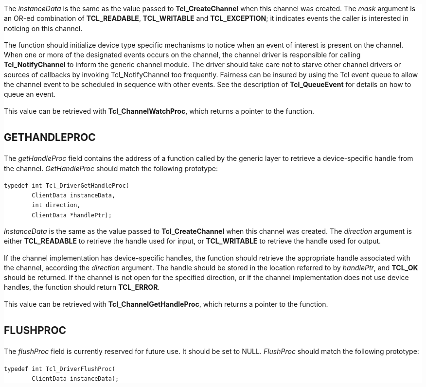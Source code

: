 The *instanceData* is the same as the value passed to
**Tcl_CreateChannel** when this channel was created. The *mask* argument
is an OR-ed combination of **TCL_READABLE**, **TCL_WRITABLE** and
**TCL_EXCEPTION**; it indicates events the caller is interested in
noticing on this channel.

The function should initialize device type specific mechanisms to notice
when an event of interest is present on the channel. When one or more of
the designated events occurs on the channel, the channel driver is
responsible for calling **Tcl_NotifyChannel** to inform the generic
channel module. The driver should take care not to starve other channel
drivers or sources of callbacks by invoking Tcl_NotifyChannel too
frequently. Fairness can be insured by using the Tcl event queue to
allow the channel event to be scheduled in sequence with other events.
See the description of **Tcl_QueueEvent** for details on how to queue an
event.

This value can be retrieved with **Tcl_ChannelWatchProc**, which returns
a pointer to the function.

## GETHANDLEPROC

The *getHandleProc* field contains the address of a function called by
the generic layer to retrieve a device-specific handle from the channel.
*GetHandleProc* should match the following prototype:

    typedef int Tcl_DriverGetHandleProc(
            ClientData instanceData,
            int direction,
            ClientData *handlePtr);

*InstanceData* is the same as the value passed to **Tcl_CreateChannel**
when this channel was created. The *direction* argument is either
**TCL_READABLE** to retrieve the handle used for input, or
**TCL_WRITABLE** to retrieve the handle used for output.

If the channel implementation has device-specific handles, the function
should retrieve the appropriate handle associated with the channel,
according the *direction* argument. The handle should be stored in the
location referred to by *handlePtr*, and **TCL_OK** should be returned.
If the channel is not open for the specified direction, or if the
channel implementation does not use device handles, the function should
return **TCL_ERROR**.

This value can be retrieved with **Tcl_ChannelGetHandleProc**, which
returns a pointer to the function.

## FLUSHPROC

The *flushProc* field is currently reserved for future use. It should be
set to NULL. *FlushProc* should match the following prototype:

    typedef int Tcl_DriverFlushProc(
            ClientData instanceData);
